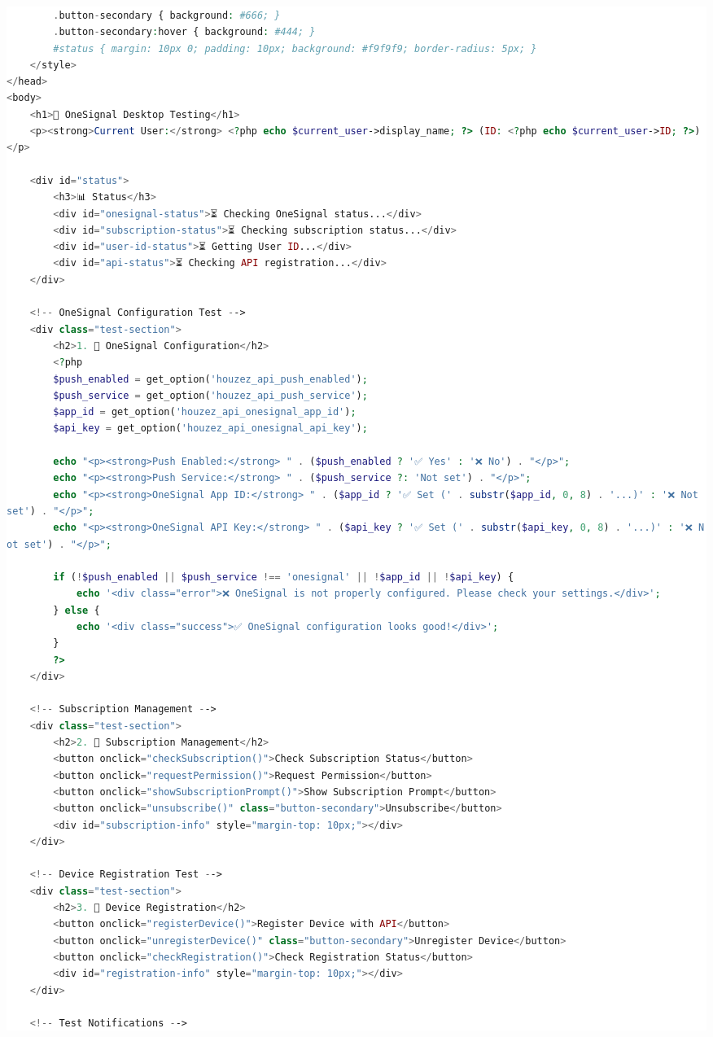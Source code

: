 ```php
        .button-secondary { background: #666; }
        .button-secondary:hover { background: #444; }
        #status { margin: 10px 0; padding: 10px; background: #f9f9f9; border-radius: 5px; }
    </style>
</head>
<body>
    <h1>🔔 OneSignal Desktop Testing</h1>
    <p><strong>Current User:</strong> <?php echo $current_user->display_name; ?> (ID: <?php echo $current_user->ID; ?>)</p>

    <div id="status">
        <h3>📊 Status</h3>
        <div id="onesignal-status">⏳ Checking OneSignal status...</div>
        <div id="subscription-status">⏳ Checking subscription status...</div>
        <div id="user-id-status">⏳ Getting User ID...</div>
        <div id="api-status">⏳ Checking API registration...</div>
    </div>

    <!-- OneSignal Configuration Test -->
    <div class="test-section">
        <h2>1. 🔧 OneSignal Configuration</h2>
        <?php
        $push_enabled = get_option('houzez_api_push_enabled');
        $push_service = get_option('houzez_api_push_service');
        $app_id = get_option('houzez_api_onesignal_app_id');
        $api_key = get_option('houzez_api_onesignal_api_key');

        echo "<p><strong>Push Enabled:</strong> " . ($push_enabled ? '✅ Yes' : '❌ No') . "</p>";
        echo "<p><strong>Push Service:</strong> " . ($push_service ?: 'Not set') . "</p>";
        echo "<p><strong>OneSignal App ID:</strong> " . ($app_id ? '✅ Set (' . substr($app_id, 0, 8) . '...)' : '❌ Not set') . "</p>";
        echo "<p><strong>OneSignal API Key:</strong> " . ($api_key ? '✅ Set (' . substr($api_key, 0, 8) . '...)' : '❌ Not set') . "</p>";

        if (!$push_enabled || $push_service !== 'onesignal' || !$app_id || !$api_key) {
            echo '<div class="error">❌ OneSignal is not properly configured. Please check your settings.</div>';
        } else {
            echo '<div class="success">✅ OneSignal configuration looks good!</div>';
        }
        ?>
    </div>

    <!-- Subscription Management -->
    <div class="test-section">
        <h2>2. 📱 Subscription Management</h2>
        <button onclick="checkSubscription()">Check Subscription Status</button>
        <button onclick="requestPermission()">Request Permission</button>
        <button onclick="showSubscriptionPrompt()">Show Subscription Prompt</button>
        <button onclick="unsubscribe()" class="button-secondary">Unsubscribe</button>
        <div id="subscription-info" style="margin-top: 10px;"></div>
    </div>

    <!-- Device Registration Test -->
    <div class="test-section">
        <h2>3. 🔗 Device Registration</h2>
        <button onclick="registerDevice()">Register Device with API</button>
        <button onclick="unregisterDevice()" class="button-secondary">Unregister Device</button>
        <button onclick="checkRegistration()">Check Registration Status</button>
        <div id="registration-info" style="margin-top: 10px;"></div>
    </div>

    <!-- Test Notifications -->
```